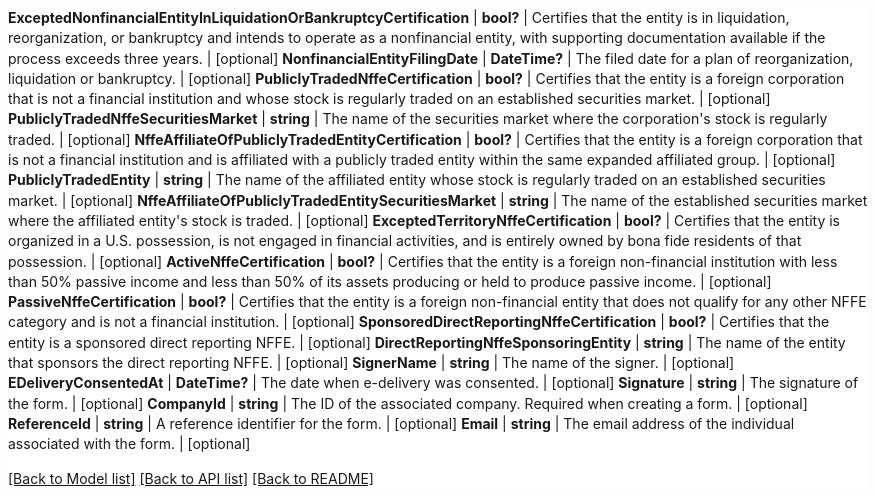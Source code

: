 **ExceptedNonfinancialEntityInLiquidationOrBankruptcyCertification** | **bool?** | Certifies that the entity is in liquidation, reorganization, or bankruptcy and intends to operate as a nonfinancial entity,  with supporting documentation available if the process exceeds three years. | [optional] 
**NonfinancialEntityFilingDate** | **DateTime?** | The filed date for a plan of reorganization, liquidation or bankruptcy. | [optional] 
**PubliclyTradedNffeCertification** | **bool?** | Certifies that the entity is a foreign corporation that is not a financial institution  and whose stock is regularly traded on an established securities market. | [optional] 
**PubliclyTradedNffeSecuritiesMarket** | **string** | The name of the securities market where the corporation&#39;s stock is regularly traded. | [optional] 
**NffeAffiliateOfPubliclyTradedEntityCertification** | **bool?** | Certifies that the entity is a foreign corporation that is not a financial institution  and is affiliated with a publicly traded entity within the same expanded affiliated group. | [optional] 
**PubliclyTradedEntity** | **string** | The name of the affiliated entity whose stock is regularly traded on an established securities market. | [optional] 
**NffeAffiliateOfPubliclyTradedEntitySecuritiesMarket** | **string** | The name of the established securities market where the affiliated entity&#39;s stock is traded. | [optional] 
**ExceptedTerritoryNffeCertification** | **bool?** | Certifies that the entity is organized in a U.S. possession, is not engaged in financial activities,  and is entirely owned by bona fide residents of that possession. | [optional] 
**ActiveNffeCertification** | **bool?** | Certifies that the entity is a foreign non-financial institution with less than 50% passive income  and less than 50% of its assets producing or held to produce passive income. | [optional] 
**PassiveNffeCertification** | **bool?** | Certifies that the entity is a foreign non-financial entity that does not qualify for any other NFFE category  and is not a financial institution. | [optional] 
**SponsoredDirectReportingNffeCertification** | **bool?** | Certifies that the entity is a sponsored direct reporting NFFE. | [optional] 
**DirectReportingNffeSponsoringEntity** | **string** | The name of the entity that sponsors the direct reporting NFFE. | [optional] 
**SignerName** | **string** | The name of the signer. | [optional] 
**EDeliveryConsentedAt** | **DateTime?** | The date when e-delivery was consented. | [optional] 
**Signature** | **string** | The signature of the form. | [optional] 
**CompanyId** | **string** | The ID of the associated company. Required when creating a form. | [optional] 
**ReferenceId** | **string** | A reference identifier for the form. | [optional] 
**Email** | **string** | The email address of the individual associated with the form. | [optional] 

[[Back to Model list]](../../../README.md#documentation-for-models) [[Back to API list]](../../../README.md#documentation-for-api-endpoints) [[Back to README]](../../../README.md)


